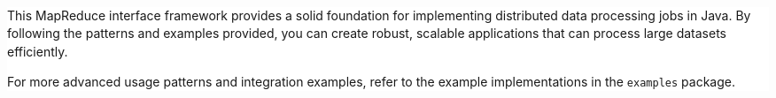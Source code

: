 This MapReduce interface framework provides a solid foundation for implementing distributed data processing jobs in Java. By following the patterns and examples provided, you can create robust, scalable applications that can process large datasets efficiently.

For more advanced usage patterns and integration examples, refer to the example implementations in the `examples` package.
